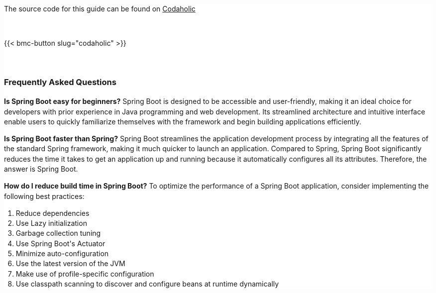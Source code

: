 The source code for this guide can be found on [Codaholic](https://github.com/codaholichq/todo/tree/71811a626ad1f61911fc6252e1310eafc661ad24)

<br/>

{{< bmc-button slug="codaholic" >}}

<br/>

### Frequently Asked Questions

**Is Spring Boot easy for beginners?**
Spring Boot is designed to be accessible and user-friendly, making it an ideal choice for developers with prior experience in Java programming and web development. Its streamlined architecture and intuitive interface enable users to quickly familiarize themselves with the framework and begin building applications efficiently.

**Is Spring Boot faster than Spring?**
Spring Boot streamlines the application development process by integrating all the features of the standard Spring framework, making it much quicker to launch an application. Compared to Spring, Spring Boot significantly reduces the time it takes to get an application up and running because it automatically configures all its attributes. Therefore, the answer is Spring Boot.

**How do I reduce build time in Spring Boot?**
To optimize the performance of a Spring Boot application, consider implementing the following best practices:
1. Reduce dependencies
2. Use Lazy initialization
3. Garbage collection tuning
4. Use Spring Boot's Actuator
5. Minimize auto-configuration
6. Use the latest version of the JVM
7. Make use of profile-specific configuration
8. Use classpath scanning to discover and configure beans at runtime dynamically
   